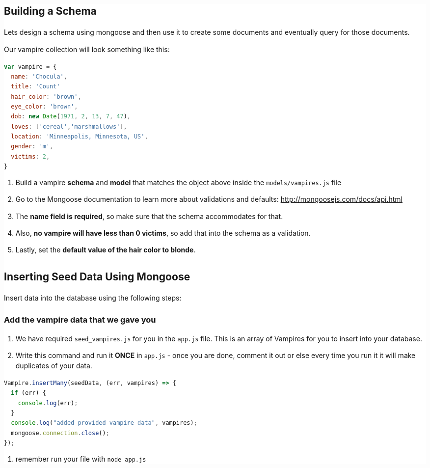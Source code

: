 ## Building a Schema

Lets design a schema using mongoose and then use it to create some documents and eventually query for those documents.

Our vampire collection will look something like this:

```javascript
var vampire = {
  name: 'Chocula',
  title: 'Count'
  hair_color: 'brown',
  eye_color: 'brown',
  dob: new Date(1971, 2, 13, 7, 47),
  loves: ['cereal','marshmallows'],
  location: 'Minneapolis, Minnesota, US',
  gender: 'm',
  victims: 2,
}
```

1. Build a vampire **schema** and **model** that matches the object above inside the `models/vampires.js` file

1. Go to the Mongoose documentation to learn more about validations and defaults: http://mongoosejs.com/docs/api.html

1. The **name field is required**, so make sure that the schema accommodates for that.

1. Also, **no vampire will have less than 0 victims**, so add that into the schema as a validation.

1. Lastly, set the **default value of the hair color to blonde**.

## Inserting Seed Data Using Mongoose

Insert data into the database using the following steps:

### Add the vampire data that we gave you

1. We have required `seed_vampires.js` for you in the `app.js` file. This is an array of Vampires for you to insert into your database.

1. Write this command and run it **ONCE** in `app.js` - once you are done, comment it out or else every time you run it it will make duplicates of your data.

```javascript
Vampire.insertMany(seedData, (err, vampires) => {
  if (err) {
    console.log(err);
  }
  console.log("added provided vampire data", vampires);
  mongoose.connection.close();
});
```

1. remember run your file with `node app.js`
